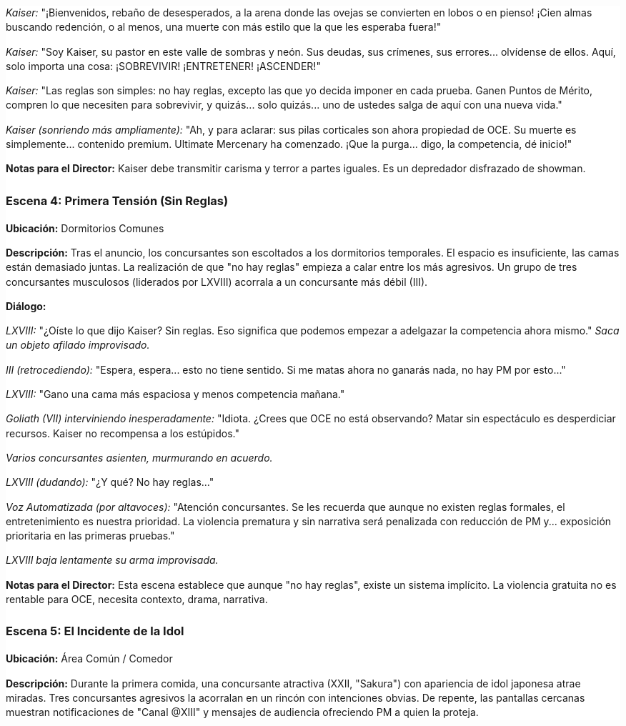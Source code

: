 *Kaiser:* "¡Bienvenidos, rebaño de desesperados, a la arena donde las ovejas se convierten en lobos o en pienso! ¡Cien almas buscando redención, o al menos, una muerte con más estilo que la que les esperaba fuera!"

*Kaiser:* "Soy Kaiser, su pastor en este valle de sombras y neón. Sus deudas, sus crímenes, sus errores... olvídense de ellos. Aquí, solo importa una cosa: ¡SOBREVIVIR! ¡ENTRETENER! ¡ASCENDER!"

*Kaiser:* "Las reglas son simples: no hay reglas, excepto las que yo decida imponer en cada prueba. Ganen Puntos de Mérito, compren lo que necesiten para sobrevivir, y quizás... solo quizás... uno de ustedes salga de aquí con una nueva vida."

*Kaiser (sonriendo más ampliamente):* "Ah, y para aclarar: sus pilas corticales son ahora propiedad de OCE. Su muerte es simplemente... contenido premium. Ultimate Mercenary ha comenzado. ¡Que la purga... digo, la competencia, dé inicio!"

**Notas para el Director:** Kaiser debe transmitir carisma y terror a partes iguales. Es un depredador disfrazado de showman.

### Escena 4: Primera Tensión (Sin Reglas)
**Ubicación:** Dormitorios Comunes

**Descripción:** Tras el anuncio, los concursantes son escoltados a los dormitorios temporales. El espacio es insuficiente, las camas están demasiado juntas. La realización de que "no hay reglas" empieza a calar entre los más agresivos. Un grupo de tres concursantes musculosos (liderados por LXVIII) acorrala a un concursante más débil (III).

**Diálogo:**

*LXVIII:* "¿Oíste lo que dijo Kaiser? Sin reglas. Eso significa que podemos empezar a adelgazar la competencia ahora mismo." *Saca un objeto afilado improvisado.*

*III (retrocediendo):* "Espera, espera... esto no tiene sentido. Si me matas ahora no ganarás nada, no hay PM por esto..."

*LXVIII:* "Gano una cama más espaciosa y menos competencia mañana."

*Goliath (VII) interviniendo inesperadamente:* "Idiota. ¿Crees que OCE no está observando? Matar sin espectáculo es desperdiciar recursos. Kaiser no recompensa a los estúpidos."

*Varios concursantes asienten, murmurando en acuerdo.*

*LXVIII (dudando):* "¿Y qué? No hay reglas..."

*Voz Automatizada (por altavoces):* "Atención concursantes. Se les recuerda que aunque no existen reglas formales, el entretenimiento es nuestra prioridad. La violencia prematura y sin narrativa será penalizada con reducción de PM y... exposición prioritaria en las primeras pruebas."

*LXVIII baja lentamente su arma improvisada.*

**Notas para el Director:** Esta escena establece que aunque "no hay reglas", existe un sistema implícito. La violencia gratuita no es rentable para OCE, necesita contexto, drama, narrativa.

### Escena 5: El Incidente de la Idol
**Ubicación:** Área Común / Comedor

**Descripción:** Durante la primera comida, una concursante atractiva (XXII, "Sakura") con apariencia de idol japonesa atrae miradas. Tres concursantes agresivos la acorralan en un rincón con intenciones obvias. De repente, las pantallas cercanas muestran notificaciones de "Canal @XIII" y mensajes de audiencia ofreciendo PM a quien la proteja.
